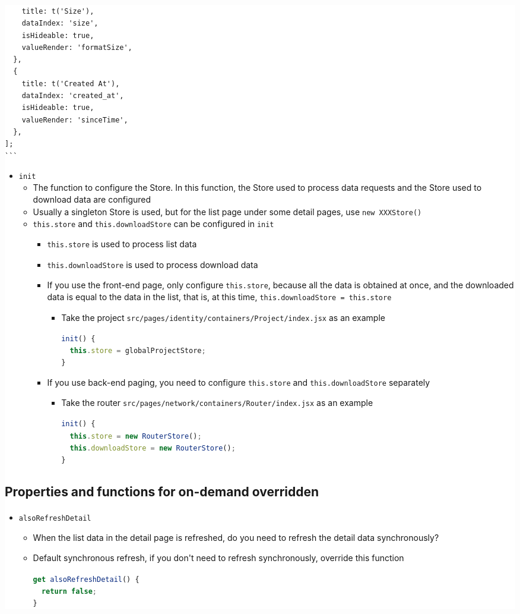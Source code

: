         title: t('Size'),
        dataIndex: 'size',
        isHideable: true,
        valueRender: 'formatSize',
      },
      {
        title: t('Created At'),
        dataIndex: 'created_at',
        isHideable: true,
        valueRender: 'sinceTime',
      },
    ];
    ```

- `init`
  - The function to configure the Store. In this function, the Store used to process data requests and the Store used to download data are configured
  - Usually a singleton Store is used, but for the list page under some detail pages, use `new XXXStore()`
  - `this.store` and `this.downloadStore` can be configured in `init`
    - `this.store` is used to process list data
    - `this.downloadStore` is used to process download data
    - If you use the front-end page, only configure `this.store`, because all the data is obtained at once, and the downloaded data is equal to the data in the list, that is, at this time, `this.downloadStore = this.store`
      - Take the project `src/pages/identity/containers/Project/index.jsx` as an example

        ```javascript
        init() {
          this.store = globalProjectStore;
        }
        ```

    - If you use back-end paging, you need to configure `this.store` and `this.downloadStore` separately
      - Take the router `src/pages/network/containers/Router/index.jsx` as an example

        ```javascript
        init() {
          this.store = new RouterStore();
          this.downloadStore = new RouterStore();
        }
        ```

## Properties and functions for on-demand overridden

- `alsoRefreshDetail`
  - When the list data in the detail page is refreshed, do you need to refresh the detail data synchronously?
  - Default synchronous refresh, if you don't need to refresh synchronously, override this function

    ```javascript
    get alsoRefreshDetail() {
      return false;
    }
    ```
